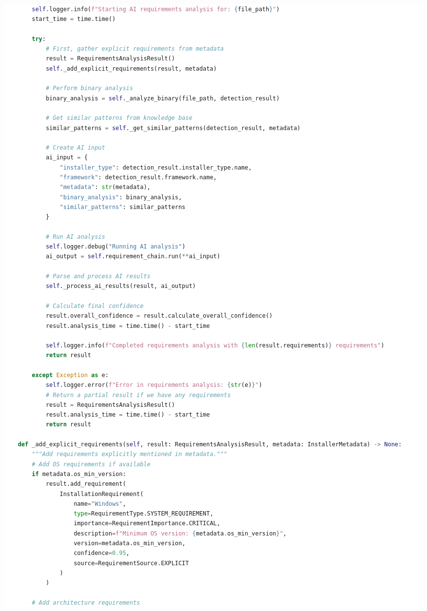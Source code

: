 ```python
        self.logger.info(f"Starting AI requirements analysis for: {file_path}")
        start_time = time.time()
        
        try:
            # First, gather explicit requirements from metadata
            result = RequirementsAnalysisResult()
            self._add_explicit_requirements(result, metadata)
            
            # Perform binary analysis
            binary_analysis = self._analyze_binary(file_path, detection_result)
            
            # Get similar patterns from knowledge base
            similar_patterns = self._get_similar_patterns(detection_result, metadata)
            
            # Create AI input
            ai_input = {
                "installer_type": detection_result.installer_type.name,
                "framework": detection_result.framework.name,
                "metadata": str(metadata),
                "binary_analysis": binary_analysis,
                "similar_patterns": similar_patterns
            }
            
            # Run AI analysis
            self.logger.debug("Running AI analysis")
            ai_output = self.requirement_chain.run(**ai_input)
            
            # Parse and process AI results
            self._process_ai_results(result, ai_output)
            
            # Calculate final confidence
            result.overall_confidence = result.calculate_overall_confidence()
            result.analysis_time = time.time() - start_time
            
            self.logger.info(f"Completed requirements analysis with {len(result.requirements)} requirements")
            return result
            
        except Exception as e:
            self.logger.error(f"Error in requirements analysis: {str(e)}")
            # Return a partial result if we have any requirements
            result = RequirementsAnalysisResult()
            result.analysis_time = time.time() - start_time
            return result
    
    def _add_explicit_requirements(self, result: RequirementsAnalysisResult, metadata: InstallerMetadata) -> None:
        """Add requirements explicitly mentioned in metadata."""
        # Add OS requirements if available
        if metadata.os_min_version:
            result.add_requirement(
                InstallationRequirement(
                    name="Windows",
                    type=RequirementType.SYSTEM_REQUIREMENT,
                    importance=RequirementImportance.CRITICAL,
                    description=f"Minimum OS version: {metadata.os_min_version}",
                    version=metadata.os_min_version,
                    confidence=0.95,
                    source=RequirementSource.EXPLICIT
                )
            )
        
        # Add architecture requirements
```